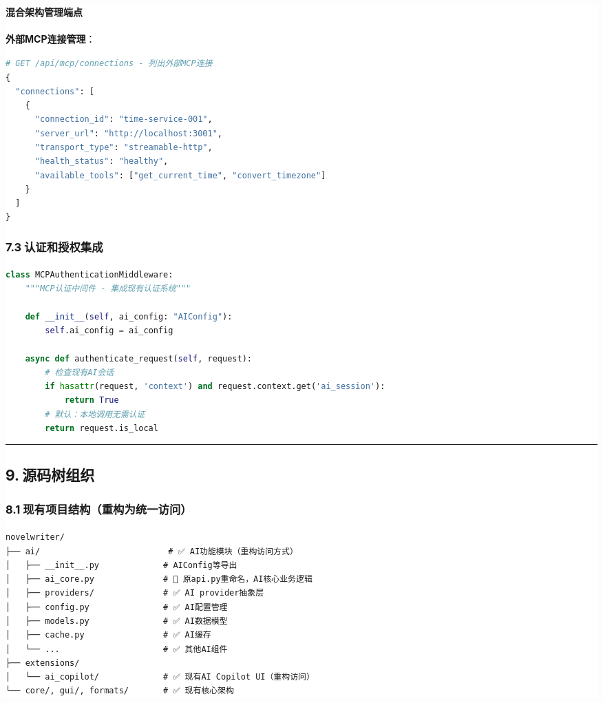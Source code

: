 #### 混合架构管理端点

**外部MCP连接管理**：
```python
# GET /api/mcp/connections - 列出外部MCP连接
{
  "connections": [
    {
      "connection_id": "time-service-001",
      "server_url": "http://localhost:3001", 
      "transport_type": "streamable-http",
      "health_status": "healthy",
      "available_tools": ["get_current_time", "convert_timezone"]
    }
  ]
}
```

### 7.3 认证和授权集成

```python
class MCPAuthenticationMiddleware:
    """MCP认证中间件 - 集成现有认证系统"""
    
    def __init__(self, ai_config: "AIConfig"):
        self.ai_config = ai_config
    
    async def authenticate_request(self, request):
        # 检查现有AI会话
        if hasattr(request, 'context') and request.context.get('ai_session'):
            return True
        # 默认：本地调用无需认证
        return request.is_local
```

---

## 9. 源码树组织

### 8.1 现有项目结构（重构为统一访问）

```plaintext
novelwriter/
├── ai/                          # ✅ AI功能模块（重构访问方式）
│   ├── __init__.py             # AIConfig等导出
│   ├── ai_core.py              # 🔄 原api.py重命名，AI核心业务逻辑
│   ├── providers/              # ✅ AI provider抽象层
│   ├── config.py               # ✅ AI配置管理
│   ├── models.py               # ✅ AI数据模型
│   ├── cache.py                # ✅ AI缓存
│   └── ...                     # ✅ 其他AI组件
├── extensions/
│   └── ai_copilot/             # ✅ 现有AI Copilot UI（重构访问）
└── core/, gui/, formats/       # ✅ 现有核心架构
```
